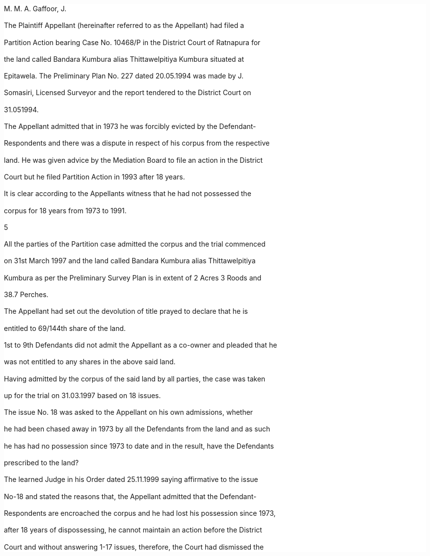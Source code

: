 M. M. A. Gaffoor, J.

The Plaintiff Appellant (hereinafter referred to as the Appellant) had filed a

Partition Action bearing Case No. 10468/P in the District Court of Ratnapura for

the land called Bandara Kumbura alias Thittawelpitiya Kumbura situated at

Epitawela. The Preliminary Plan No. 227 dated 20.05.1994 was made by J.

Somasiri, Licensed Surveyor and the report tendered to the District Court on

31.051994.

The Appellant admitted that in 1973 he was forcibly evicted by the Defendant-

Respondents and there was a dispute in respect of his corpus from the respective

land. He was given advice by the Mediation Board to file an action in the District

Court but he filed Partition Action in 1993 after 18 years.

It is clear according to the Appellants witness that he had not possessed the

corpus for 18 years from 1973 to 1991.

5

All the parties of the Partition case admitted the corpus and the trial commenced

on 31st March 1997 and the land called Bandara Kumbura alias Thittawelpitiya

Kumbura as per the Preliminary Survey Plan is in extent of 2 Acres 3 Roods and

38.7 Perches.

The Appellant had set out the devolution of title prayed to declare that he is

entitled to 69/144th share of the land.

1st to 9th Defendants did not admit the Appellant as a co-owner and pleaded that he

was not entitled to any shares in the above said land.

Having admitted by the corpus of the said land by all parties, the case was taken

up for the trial on 31.03.1997 based on 18 issues.

The issue No. 18 was asked to the Appellant on his own admissions, whether

he had been chased away in 1973 by all the Defendants from the land and as such

he has had no possession since 1973 to date and in the result, have the Defendants

prescribed to the land?

The learned Judge in his Order dated 25.11.1999 saying affirmative to the issue

No-18 and stated the reasons that, the Appellant admitted that the Defendant-

Respondents are encroached the corpus and he had lost his possession since 1973,

after 18 years of dispossessing, he cannot maintain an action before the District

Court and without answering 1-17 issues, therefore, the Court had dismissed the
